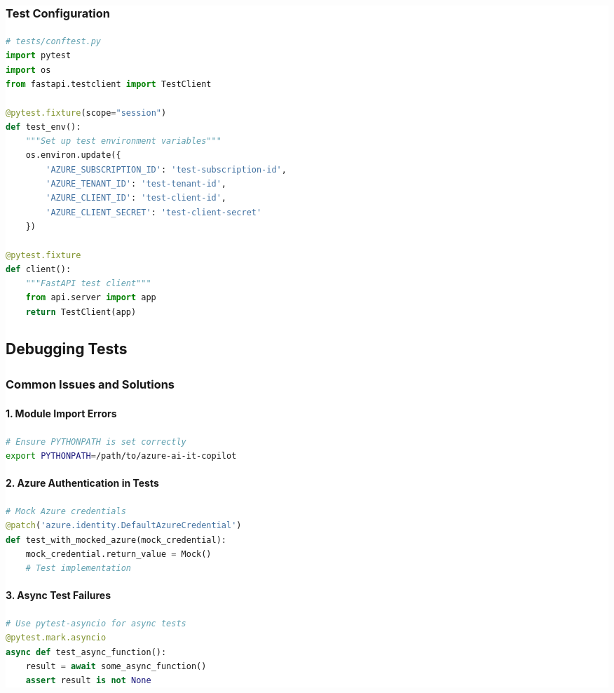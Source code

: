 ### Test Configuration

```python
# tests/conftest.py
import pytest
import os
from fastapi.testclient import TestClient

@pytest.fixture(scope="session")
def test_env():
    """Set up test environment variables"""
    os.environ.update({
        'AZURE_SUBSCRIPTION_ID': 'test-subscription-id',
        'AZURE_TENANT_ID': 'test-tenant-id',
        'AZURE_CLIENT_ID': 'test-client-id',
        'AZURE_CLIENT_SECRET': 'test-client-secret'
    })

@pytest.fixture
def client():
    """FastAPI test client"""
    from api.server import app
    return TestClient(app)
```

## Debugging Tests

### Common Issues and Solutions

#### 1. Module Import Errors
```bash
# Ensure PYTHONPATH is set correctly
export PYTHONPATH=/path/to/azure-ai-it-copilot
```

#### 2. Azure Authentication in Tests
```python
# Mock Azure credentials
@patch('azure.identity.DefaultAzureCredential')
def test_with_mocked_azure(mock_credential):
    mock_credential.return_value = Mock()
    # Test implementation
```

#### 3. Async Test Failures
```python
# Use pytest-asyncio for async tests
@pytest.mark.asyncio
async def test_async_function():
    result = await some_async_function()
    assert result is not None
```
